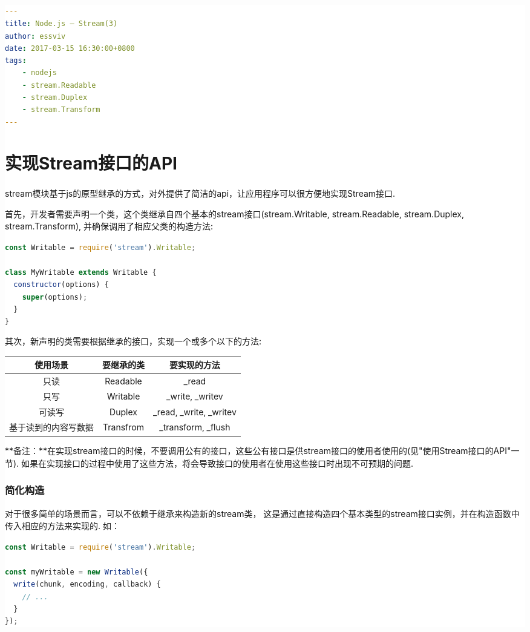 ```yaml
---
title: Node.js — Stream(3)
author: essviv
date: 2017-03-15 16:30:00+0800
tags: 
	- nodejs
	- stream.Readable
	- stream.Duplex
	- stream.Transform
---
```


# 实现Stream接口的API

stream模块基于js的原型继承的方式，对外提供了简洁的api，让应用程序可以很方便地实现Stream接口.

首先，开发者需要声明一个类，这个类继承自四个基本的stream接口(stream.Writable, stream.Readable, stream.Duplex, stream.Transform), 并确保调用了相应父类的构造方法:

````javascript
const Writable = require('stream').Writable;

class MyWritable extends Writable {
  constructor(options) {
    super(options);
  }
}
````

其次，新声明的类需要根据继承的接口，实现一个或多个以下的方法:

|    使用场景    |   要继承的类   |         要实现的方法         |
| :--------: | :-------: | :--------------------: |
|     只读     | Readable  |         _read          |
|     只写     | Writable  |    _write, _writev     |
|    可读写     |  Duplex   | _read, _write, _writev |
| 基于读到的内容写数据 | Transfrom |   _transform, _flush   |

**备注：**在实现stream接口的时候，不要调用公有的接口，这些公有接口是供stream接口的使用者使用的(见"使用Stream接口的API"一节). 如果在实现接口的过程中使用了这些方法，将会导致接口的使用者在使用这些接口时出现不可预期的问题.

### 简化构造

对于很多简单的场景而言，可以不依赖于继承来构造新的stream类， 这是通过直接构造四个基本类型的stream接口实例，并在构造函数中传入相应的方法来实现的. 如：

````javascript
const Writable = require('stream').Writable;

const myWritable = new Writable({
  write(chunk, encoding, callback) {
    // ...
  }
});
````
